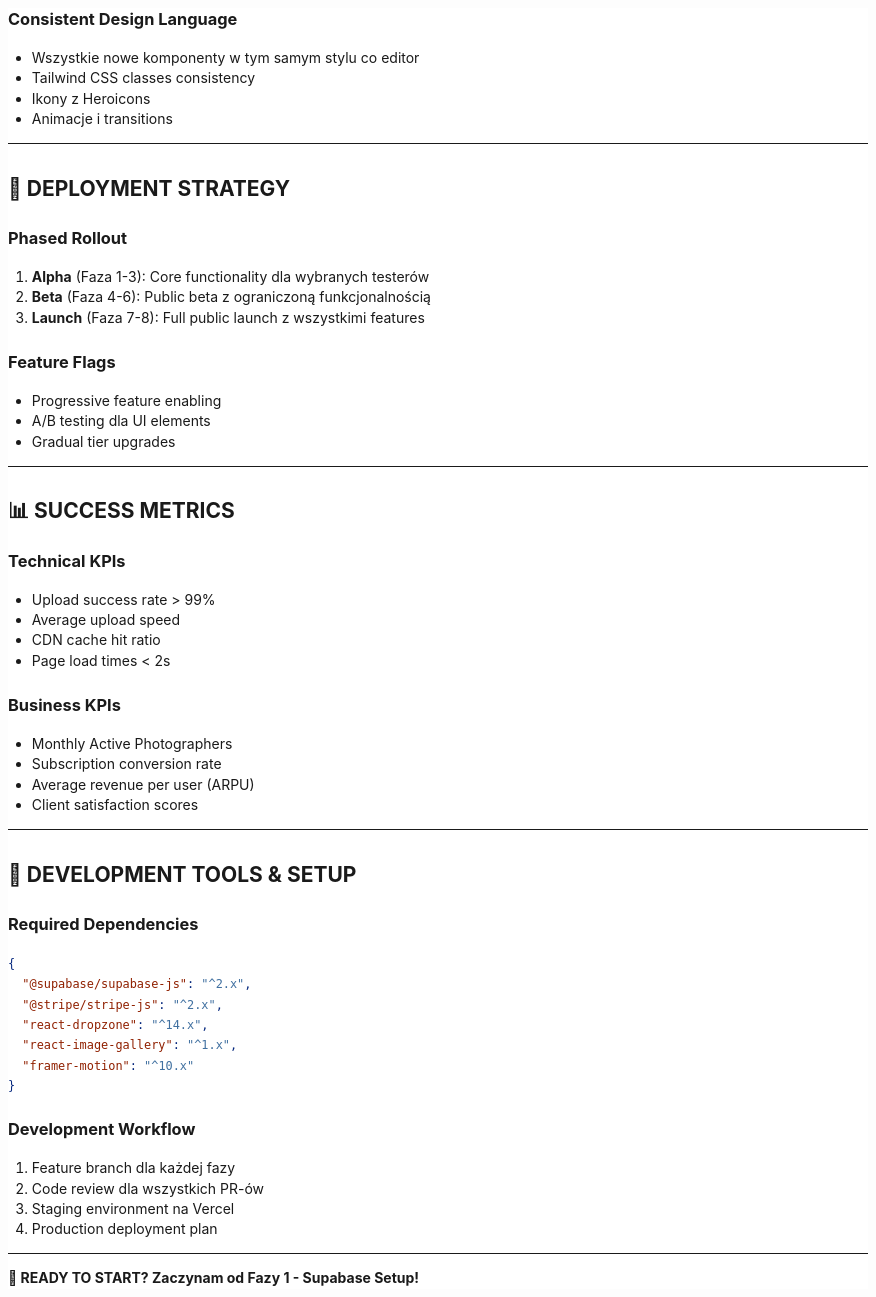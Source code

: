 ### **Consistent Design Language**
- Wszystkie nowe komponenty w tym samym stylu co editor
- Tailwind CSS classes consistency
- Ikony z Heroicons
- Animacje i transitions

---

## 🚀 **DEPLOYMENT STRATEGY**

### **Phased Rollout**
1. **Alpha** (Faza 1-3): Core functionality dla wybranych testerów
2. **Beta** (Faza 4-6): Public beta z ograniczoną funkcjonalnością
3. **Launch** (Faza 7-8): Full public launch z wszystkimi features

### **Feature Flags**
- Progressive feature enabling
- A/B testing dla UI elements
- Gradual tier upgrades

---

## 📊 **SUCCESS METRICS**

### **Technical KPIs**
- Upload success rate > 99%
- Average upload speed
- CDN cache hit ratio
- Page load times < 2s

### **Business KPIs**
- Monthly Active Photographers
- Subscription conversion rate
- Average revenue per user (ARPU)
- Client satisfaction scores

---

## 🔧 **DEVELOPMENT TOOLS & SETUP**

### **Required Dependencies**
```json
{
  "@supabase/supabase-js": "^2.x",
  "@stripe/stripe-js": "^2.x", 
  "react-dropzone": "^14.x",
  "react-image-gallery": "^1.x",
  "framer-motion": "^10.x"
}
```

### **Development Workflow**
1. Feature branch dla każdej fazy
2. Code review dla wszystkich PR-ów
3. Staging environment na Vercel
4. Production deployment plan

---

**🎯 READY TO START? Zaczynam od Fazy 1 - Supabase Setup!**